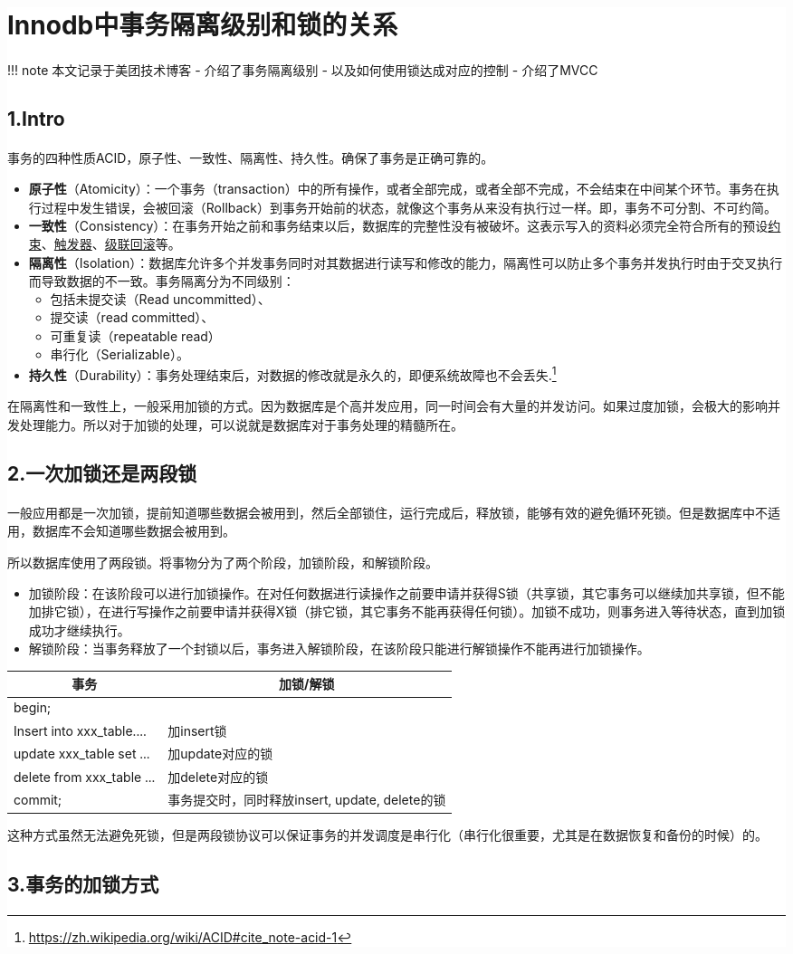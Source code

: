 # Innodb中事务隔离级别和锁的关系

!!! note 
    本文记录于美团技术博客
    - 介绍了事务隔离级别
    - 以及如何使用锁达成对应的控制
    - 介绍了MVCC

## 1.Intro

事务的四种性质ACID，原子性、一致性、隔离性、持久性。确保了事务是正确可靠的。

- **原子性**（Atomicity）：一个事务（transaction）中的所有操作，或者全部完成，或者全部不完成，不会结束在中间某个环节。事务在执行过程中发生错误，会被回滚（Rollback）到事务开始前的状态，就像这个事务从来没有执行过一样。即，事务不可分割、不可约简。
- **一致性**（Consistency）：在事务开始之前和事务结束以后，数据库的完整性没有被破坏。这表示写入的资料必须完全符合所有的预设[约束](https://zh.wikipedia.org/wiki/数据完整性)、[触发器](https://zh.wikipedia.org/wiki/触发器_(数据库))、[级联回滚](https://zh.wikipedia.org/wiki/级联回滚)等。
- **隔离性**（Isolation）：数据库允许多个并发事务同时对其数据进行读写和修改的能力，隔离性可以防止多个事务并发执行时由于交叉执行而导致数据的不一致。事务隔离分为不同级别：
    - 包括未提交读（Read uncommitted）、
    - 提交读（read committed）、
    - 可重复读（repeatable read）
    - 串行化（Serializable）。
- **持久性**（Durability）：事务处理结束后，对数据的修改就是永久的，即便系统故障也不会丢失.[^1]

[^1]: https://zh.wikipedia.org/wiki/ACID#cite_note-acid-1

在隔离性和一致性上，一般采用加锁的方式。因为数据库是个高并发应用，同一时间会有大量的并发访问。如果过度加锁，会极大的影响并发处理能力。所以对于加锁的处理，可以说就是数据库对于事务处理的精髓所在。

## 2.一次加锁还是两段锁

一般应用都是一次加锁，提前知道哪些数据会被用到，然后全部锁住，运行完成后，释放锁，能够有效的避免循环死锁。但是数据库中不适用，数据库不会知道哪些数据会被用到。

所以数据库使用了两段锁。将事物分为了两个阶段，加锁阶段，和解锁阶段。

- 加锁阶段：在该阶段可以进行加锁操作。在对任何数据进行读操作之前要申请并获得S锁（共享锁，其它事务可以继续加共享锁，但不能加排它锁），在进行写操作之前要申请并获得X锁（排它锁，其它事务不能再获得任何锁）。加锁不成功，则事务进入等待状态，直到加锁成功才继续执行。
- 解锁阶段：当事务释放了一个封锁以后，事务进入解锁阶段，在该阶段只能进行解锁操作不能再进行加锁操作。

| 事务                      | 加锁/解锁                                      |
| ------------------------- | ---------------------------------------------- |
| begin;                    |                                                |
| Insert into xxx_table.... | 加insert锁                                     |
| update xxx_table set ...  | 加update对应的锁                               |
| delete from xxx_table ... | 加delete对应的锁                               |
| commit;                   | 事务提交时，同时释放insert, update, delete的锁 |

这种方式虽然无法避免死锁，但是两段锁协议可以保证事务的并发调度是串行化（串行化很重要，尤其是在数据恢复和备份的时候）的。

## 3.事务的加锁方式
